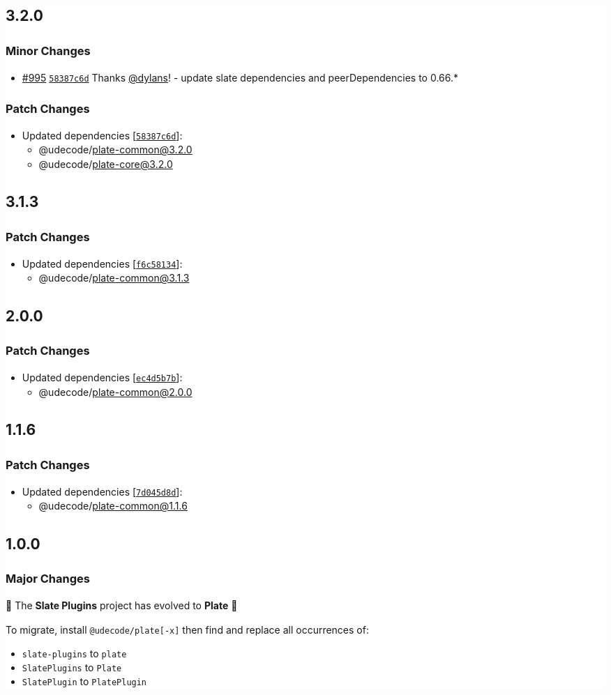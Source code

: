## 3.2.0

### Minor Changes

- [#995](https://github.com/udecode/plate/pull/995) [`58387c6d`](https://github.com/udecode/plate/commit/58387c6d34e86be7880999b40a9105b6178f4ce4) Thanks [@dylans](https://github.com/dylans)! - update slate dependencies and peerDependencies to 0.66.\*

### Patch Changes

- Updated dependencies [[`58387c6d`](https://github.com/udecode/plate/commit/58387c6d34e86be7880999b40a9105b6178f4ce4)]:
  - @udecode/plate-common@3.2.0
  - @udecode/plate-core@3.2.0

## 3.1.3

### Patch Changes

- Updated dependencies [[`f6c58134`](https://github.com/udecode/plate/commit/f6c581347cc5877b7afa0774ef1ad78ad227564e)]:
  - @udecode/plate-common@3.1.3

## 2.0.0

### Patch Changes

- Updated dependencies [[`ec4d5b7b`](https://github.com/udecode/plate/commit/ec4d5b7bd01b6fd21ba14a28f782c143d32c7532)]:
  - @udecode/plate-common@2.0.0

## 1.1.6

### Patch Changes

- Updated dependencies [[`7d045d8d`](https://github.com/udecode/plate/commit/7d045d8db39515d4574c5313cc97287486c5866b)]:
  - @udecode/plate-common@1.1.6

## 1.0.0

### Major Changes

🎉 The **Slate Plugins** project has evolved to **Plate** 🎉

To migrate, install `@udecode/plate[-x]` then find and replace all
occurrences of:

- `slate-plugins` to `plate`
- `SlatePlugins` to `Plate`
- `SlatePlugin` to `PlatePlugin`
